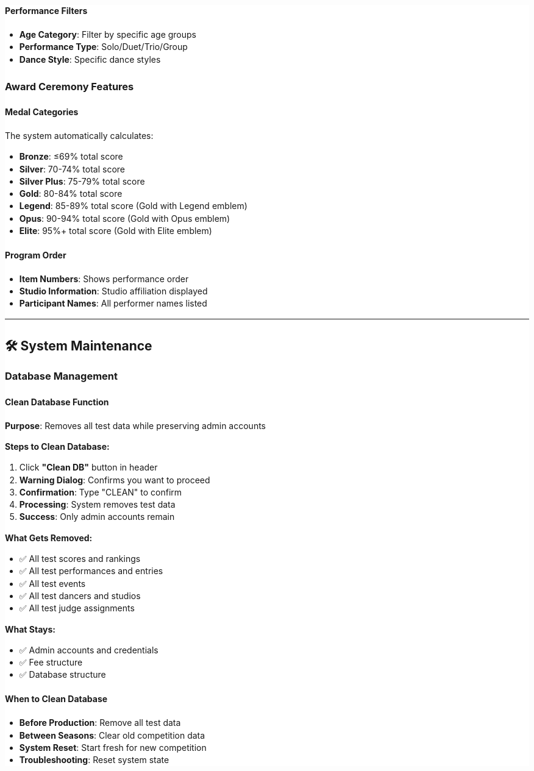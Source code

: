 #### Performance Filters
- **Age Category**: Filter by specific age groups
- **Performance Type**: Solo/Duet/Trio/Group
- **Dance Style**: Specific dance styles

### Award Ceremony Features

#### Medal Categories
The system automatically calculates:
- **Bronze**: ≤69% total score
- **Silver**: 70-74% total score
- **Silver Plus**: 75-79% total score
- **Gold**: 80-84% total score
- **Legend**: 85-89% total score (Gold with Legend emblem)
- **Opus**: 90-94% total score (Gold with Opus emblem)
- **Elite**: 95%+ total score (Gold with Elite emblem)

#### Program Order
- **Item Numbers**: Shows performance order
- **Studio Information**: Studio affiliation displayed
- **Participant Names**: All performer names listed

---

## 🛠️ System Maintenance

### Database Management

#### Clean Database Function
**Purpose**: Removes all test data while preserving admin accounts

**Steps to Clean Database:**
1. Click **"Clean DB"** button in header
2. **Warning Dialog**: Confirms you want to proceed
3. **Confirmation**: Type "CLEAN" to confirm
4. **Processing**: System removes test data
5. **Success**: Only admin accounts remain

**What Gets Removed:**
- ✅ All test scores and rankings
- ✅ All test performances and entries
- ✅ All test events
- ✅ All test dancers and studios
- ✅ All test judge assignments

**What Stays:**
- ✅ Admin accounts and credentials
- ✅ Fee structure
- ✅ Database structure

#### When to Clean Database
- **Before Production**: Remove all test data
- **Between Seasons**: Clear old competition data
- **System Reset**: Start fresh for new competition
- **Troubleshooting**: Reset system state
